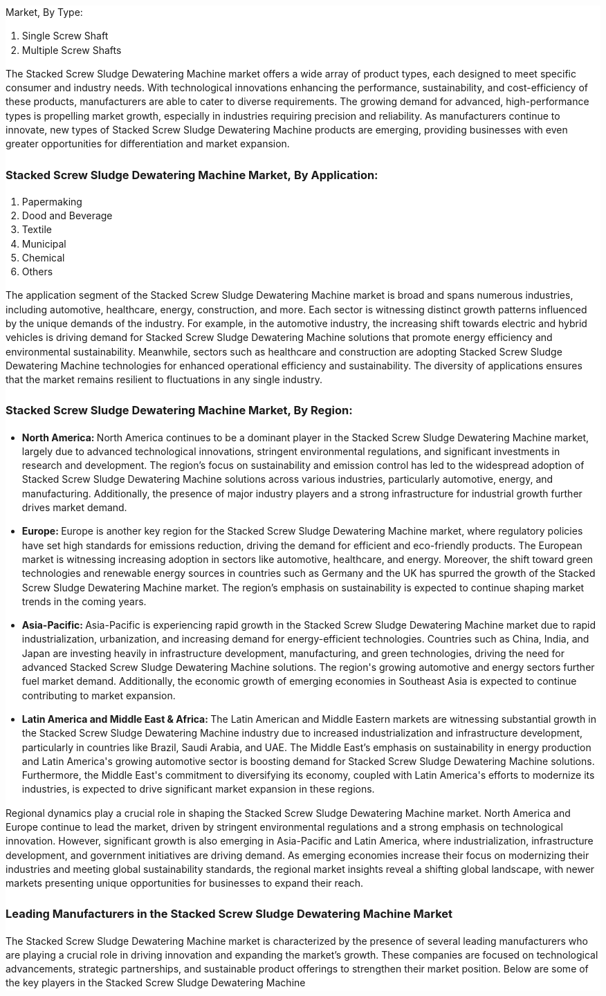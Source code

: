 Market, By Type:<br /></strong></h3><ol><li>Single Screw Shaft<li> Multiple Screw Shafts</li></ol><p>The Stacked Screw Sludge Dewatering Machine market offers a wide array of product types, each designed to meet specific consumer and industry needs. With technological innovations enhancing the performance, sustainability, and cost-efficiency of these products, manufacturers are able to cater to diverse requirements. The growing demand for advanced, high-performance types is propelling market growth, especially in industries requiring precision and reliability. As manufacturers continue to innovate, new types of Stacked Screw Sludge Dewatering Machine products are emerging, providing businesses with even greater opportunities for differentiation and market expansion.</p><h3>Stacked Screw Sludge Dewatering Machine Market,&nbsp;By Application:</h3><ol><li>Papermaking<li> Dood and Beverage<li> Textile<li> Municipal<li> Chemical<li> Others</li></ol><p>The application segment of the Stacked Screw Sludge Dewatering Machine market is broad and spans numerous industries, including automotive, healthcare, energy, construction, and more. Each sector is witnessing distinct growth patterns influenced by the unique demands of the industry. For example, in the automotive industry, the increasing shift towards electric and hybrid vehicles is driving demand for Stacked Screw Sludge Dewatering Machine solutions that promote energy efficiency and environmental sustainability. Meanwhile, sectors such as healthcare and construction are adopting Stacked Screw Sludge Dewatering Machine technologies for enhanced operational efficiency and sustainability. The diversity of applications ensures that the market remains resilient to fluctuations in any single industry.</p><h3>Stacked Screw Sludge Dewatering Machine Market, By Region:</h3><ul><li><p><strong>North America:&nbsp;</strong>North America continues to be a dominant player in the Stacked Screw Sludge Dewatering Machine market, largely due to advanced technological innovations, stringent environmental regulations, and significant investments in research and development. The region&rsquo;s focus on sustainability and emission control has led to the widespread adoption of Stacked Screw Sludge Dewatering Machine solutions across various industries, particularly automotive, energy, and manufacturing. Additionally, the presence of major industry players and a strong infrastructure for industrial growth further drives market demand.</p></li><li><p><strong><strong>Europe:&nbsp;</strong></strong>Europe is another key region for the Stacked Screw Sludge Dewatering Machine market, where regulatory policies have set high standards for emissions reduction, driving the demand for efficient and eco-friendly products. The European market is witnessing increasing adoption in sectors like automotive, healthcare, and energy. Moreover, the shift toward green technologies and renewable energy sources in countries such as Germany and the UK has spurred the growth of the Stacked Screw Sludge Dewatering Machine market. The region&rsquo;s emphasis on sustainability is expected to continue shaping market trends in the coming years.</p></li><li><p><strong><strong>Asia-Pacific:&nbsp;</strong></strong>Asia-Pacific is experiencing rapid growth in the Stacked Screw Sludge Dewatering Machine market due to rapid industrialization, urbanization, and increasing demand for energy-efficient technologies. Countries such as China, India, and Japan are investing heavily in infrastructure development, manufacturing, and green technologies, driving the need for advanced Stacked Screw Sludge Dewatering Machine solutions. The region's growing automotive and energy sectors further fuel market demand. Additionally, the economic growth of emerging economies in Southeast Asia is expected to continue contributing to market expansion.</p></li><li><p><strong><strong>Latin America and Middle East &amp; Africa:&nbsp;</strong></strong>The Latin American and Middle Eastern markets are witnessing substantial growth in the Stacked Screw Sludge Dewatering Machine industry due to increased industrialization and infrastructure development, particularly in countries like Brazil, Saudi Arabia, and UAE. The Middle East&rsquo;s emphasis on sustainability in energy production and Latin America's growing automotive sector is boosting demand for Stacked Screw Sludge Dewatering Machine solutions. Furthermore, the Middle East's commitment to diversifying its economy, coupled with Latin America's efforts to modernize its industries, is expected to drive significant market expansion in these regions.</p></li></ul><p>Regional dynamics play a crucial role in shaping the Stacked Screw Sludge Dewatering Machine market. North America and Europe continue to lead the market, driven by stringent environmental regulations and a strong emphasis on technological innovation. However, significant growth is also emerging in Asia-Pacific and Latin America, where industrialization, infrastructure development, and government initiatives are driving demand. As emerging economies increase their focus on modernizing their industries and meeting global sustainability standards, the regional market insights reveal a shifting global landscape, with newer markets presenting unique opportunities for businesses to expand their reach.</p><h3><strong>Leading Manufacturers in the Stacked Screw Sludge Dewatering Machine Market</strong></h3><p>The Stacked Screw Sludge Dewatering Machine market is characterized by the presence of several leading manufacturers who are playing a crucial role in driving innovation and expanding the market&rsquo;s growth. These companies are focused on technological advancements, strategic partnerships, and sustainable product offerings to strengthen their market position. Below are some of the key players in the Stacked Screw Sludge Dewatering Machine